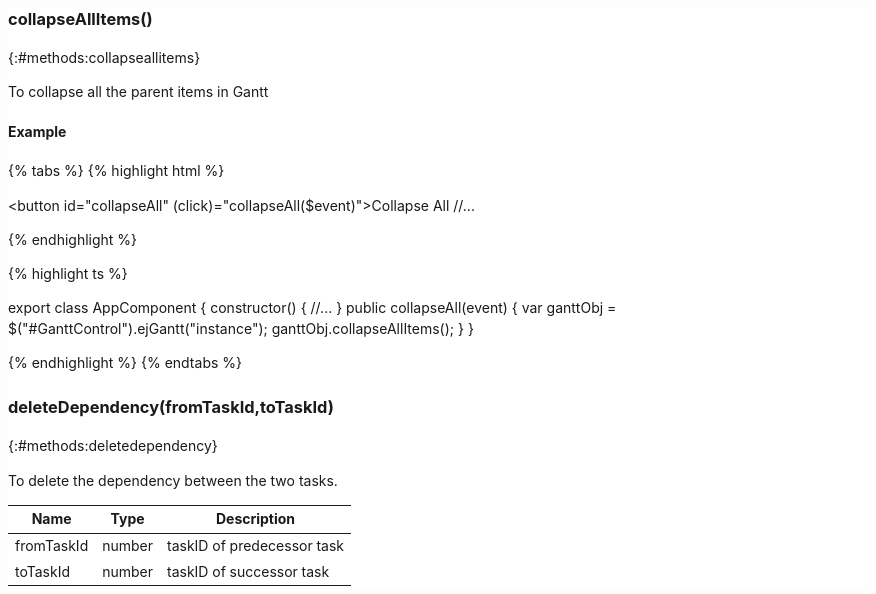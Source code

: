 ### collapseAllItems()
{:#methods:collapseallitems}

To collapse all the parent items in Gantt


#### Example

{% tabs %}
{% highlight html %}
 
<button id="collapseAll" (click)="collapseAll($event)">Collapse All</button>
<ej-gantt id="GanttControl">
//...
</ej-gantt>

{% endhighlight %}

{% highlight ts %}

export class AppComponent {
    constructor() {
        //...
    }
    public collapseAll(event) {
        var ganttObj = $("#GanttControl").ejGantt("instance");
        ganttObj.collapseAllItems(); 
    }
}

{% endhighlight %}
{% endtabs %}  

### deleteDependency(fromTaskId,toTaskId)
{:#methods:deletedependency}

To delete the dependency between the two tasks.

<table class="params">
<thead>
<tr>
<th>Name</th>
<th>Type</th>
<th>Description</th>
</tr>
</thead>
<tbody>
<tr>
<td class="name">fromTaskId</td>
<td class="type">number</td>
<td class="description">taskID of predecessor task</td>
</tr>
<tr>
<td class="name">toTaskId</td>
<td class="type">number</td>
<td class="description">taskID of successor task</td>
</tr>
</tbody>
</table>
